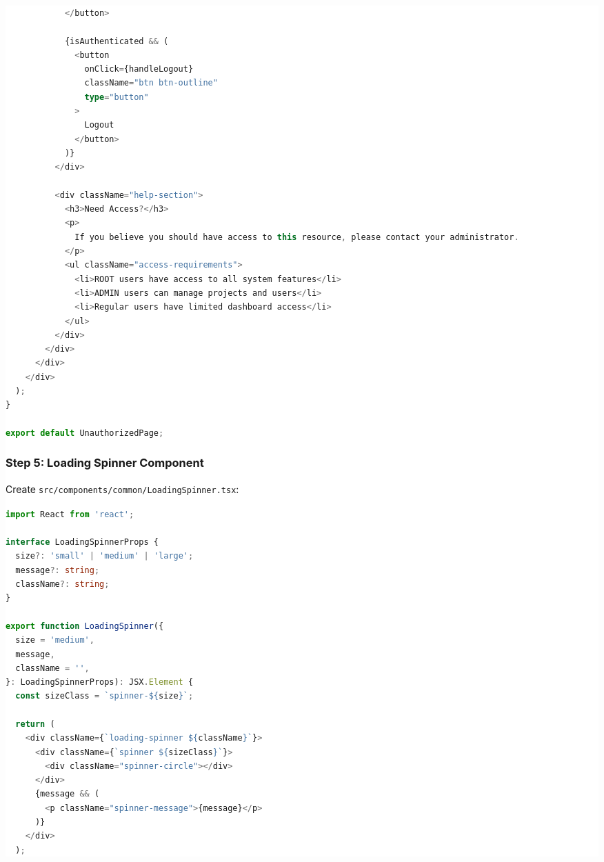 ```typescript
            </button>

            {isAuthenticated && (
              <button
                onClick={handleLogout}
                className="btn btn-outline"
                type="button"
              >
                Logout
              </button>
            )}
          </div>

          <div className="help-section">
            <h3>Need Access?</h3>
            <p>
              If you believe you should have access to this resource, please contact your administrator.
            </p>
            <ul className="access-requirements">
              <li>ROOT users have access to all system features</li>
              <li>ADMIN users can manage projects and users</li>
              <li>Regular users have limited dashboard access</li>
            </ul>
          </div>
        </div>
      </div>
    </div>
  );
}

export default UnauthorizedPage;
```

### Step 5: Loading Spinner Component

Create `src/components/common/LoadingSpinner.tsx`:

```typescript
import React from 'react';

interface LoadingSpinnerProps {
  size?: 'small' | 'medium' | 'large';
  message?: string;
  className?: string;
}

export function LoadingSpinner({
  size = 'medium',
  message,
  className = '',
}: LoadingSpinnerProps): JSX.Element {
  const sizeClass = `spinner-${size}`;

  return (
    <div className={`loading-spinner ${className}`}>
      <div className={`spinner ${sizeClass}`}>
        <div className="spinner-circle"></div>
      </div>
      {message && (
        <p className="spinner-message">{message}</p>
      )}
    </div>
  );
```